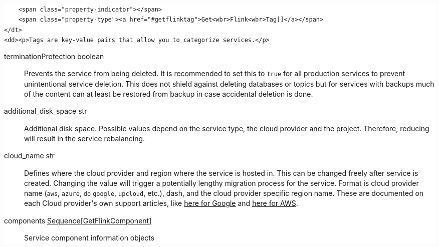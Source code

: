         <span class="property-indicator"></span>
        <span class="property-type"><a href="#getflinktag">Get<wbr>Flink<wbr>Tag[]</a></span>
    </dt>
    <dd><p>Tags are key-value pairs that allow you to categorize services.</p>
</dd><dt class="property-"
            title="">
        <span id="terminationprotection_nodejs">
<a data-swiftype-name="resource-property" data-swiftype-type="text" href="#terminationprotection_nodejs" style="color: inherit; text-decoration: inherit;">termination<wbr>Protection</a>
</span>
        <span class="property-indicator"></span>
        <span class="property-type">boolean</span>
    </dt>
    <dd><p>Prevents the service from being deleted. It is recommended to set this to <code>true</code> for all production services to prevent unintentional service deletion. This does not shield against deleting databases or topics but for services with backups much of the content can at least be restored from backup in case accidental deletion is done.</p>
</dd></dl>
</pulumi-choosable>
</div>

<div>
<pulumi-choosable type="language" values="python">
<dl class="resources-properties"><dt class="property-"
            title="">
        <span id="additional_disk_space_python">
<a data-swiftype-name="resource-property" data-swiftype-type="text" href="#additional_disk_space_python" style="color: inherit; text-decoration: inherit;">additional_<wbr>disk_<wbr>space</a>
</span>
        <span class="property-indicator"></span>
        <span class="property-type">str</span>
    </dt>
    <dd><p>Additional disk space. Possible values depend on the service type, the cloud provider and the project. Therefore, reducing will result in the service rebalancing.</p>
</dd><dt class="property-"
            title="">
        <span id="cloud_name_python">
<a data-swiftype-name="resource-property" data-swiftype-type="text" href="#cloud_name_python" style="color: inherit; text-decoration: inherit;">cloud_<wbr>name</a>
</span>
        <span class="property-indicator"></span>
        <span class="property-type">str</span>
    </dt>
    <dd><p>Defines where the cloud provider and region where the service is hosted in. This can be changed freely after service is created. Changing the value will trigger a potentially lengthy migration process for the service. Format is cloud provider name (<code>aws</code>, <code>azure</code>, <code>do</code> <code>google</code>, <code>upcloud</code>, etc.), dash, and the cloud provider specific region name. These are documented on each Cloud provider's own support articles, like <a href="https://cloud.google.com/compute/docs/regions-zones/">here for Google</a> and <a href="https://docs.aws.amazon.com/AmazonRDS/latest/UserGuide/Concepts.RegionsAndAvailabilityZones.html">here for AWS</a>.</p>
</dd><dt class="property-"
            title="">
        <span id="components_python">
<a data-swiftype-name="resource-property" data-swiftype-type="text" href="#components_python" style="color: inherit; text-decoration: inherit;">components</a>
</span>
        <span class="property-indicator"></span>
        <span class="property-type"><a href="#getflinkcomponent">Sequence[Get<wbr>Flink<wbr>Component]</a></span>
    </dt>
    <dd><p>Service component information objects</p>
</dd><dt class="property-"
            title="">
        <span id="disk_space_python">